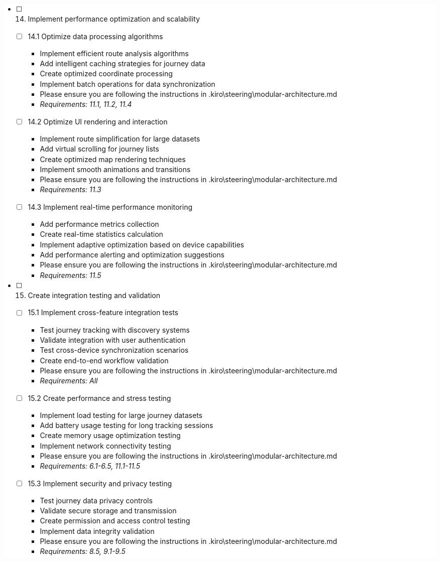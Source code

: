 - [ ] 14. Implement performance optimization and scalability
  - [ ] 14.1 Optimize data processing algorithms
    - Implement efficient route analysis algorithms
    - Add intelligent caching strategies for journey data
    - Create optimized coordinate processing
    - Implement batch operations for data synchronization
    - Please ensure you are following the instructions in .kiro\steering\modular-architecture.md
    - _Requirements: 11.1, 11.2, 11.4_

  - [ ] 14.2 Optimize UI rendering and interaction
    - Implement route simplification for large datasets
    - Add virtual scrolling for journey lists
    - Create optimized map rendering techniques
    - Implement smooth animations and transitions
    - Please ensure you are following the instructions in .kiro\steering\modular-architecture.md
    - _Requirements: 11.3_

  - [ ] 14.3 Implement real-time performance monitoring
    - Add performance metrics collection
    - Create real-time statistics calculation
    - Implement adaptive optimization based on device capabilities
    - Add performance alerting and optimization suggestions
    - Please ensure you are following the instructions in .kiro\steering\modular-architecture.md
    - _Requirements: 11.5_

- [ ] 15. Create integration testing and validation
  - [ ] 15.1 Implement cross-feature integration tests
    - Test journey tracking with discovery systems
    - Validate integration with user authentication
    - Test cross-device synchronization scenarios
    - Create end-to-end workflow validation
    - Please ensure you are following the instructions in .kiro\steering\modular-architecture.md
    - _Requirements: All_

  - [ ] 15.2 Create performance and stress testing
    - Implement load testing for large journey datasets
    - Add battery usage testing for long tracking sessions
    - Create memory usage optimization testing
    - Implement network connectivity testing
    - Please ensure you are following the instructions in .kiro\steering\modular-architecture.md
    - _Requirements: 6.1-6.5, 11.1-11.5_

  - [ ] 15.3 Implement security and privacy testing
    - Test journey data privacy controls
    - Validate secure storage and transmission
    - Create permission and access control testing
    - Implement data integrity validation
    - Please ensure you are following the instructions in .kiro\steering\modular-architecture.md
    - _Requirements: 8.5, 9.1-9.5_
